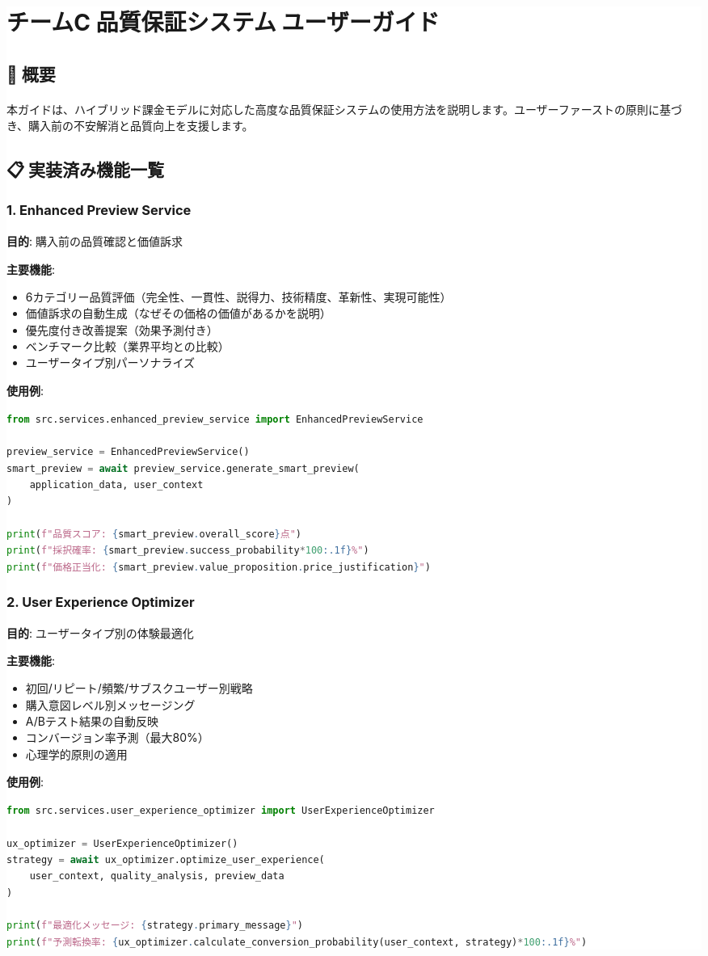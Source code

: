 # チームC 品質保証システム ユーザーガイド

## 🎯 概要

本ガイドは、ハイブリッド課金モデルに対応した高度な品質保証システムの使用方法を説明します。ユーザーファーストの原則に基づき、購入前の不安解消と品質向上を支援します。

## 📋 実装済み機能一覧

### 1. Enhanced Preview Service
**目的**: 購入前の品質確認と価値訴求

**主要機能**:
- 6カテゴリー品質評価（完全性、一貫性、説得力、技術精度、革新性、実現可能性）
- 価値訴求の自動生成（なぜその価格の価値があるかを説明）
- 優先度付き改善提案（効果予測付き）
- ベンチマーク比較（業界平均との比較）
- ユーザータイプ別パーソナライズ

**使用例**:
```python
from src.services.enhanced_preview_service import EnhancedPreviewService

preview_service = EnhancedPreviewService()
smart_preview = await preview_service.generate_smart_preview(
    application_data, user_context
)

print(f"品質スコア: {smart_preview.overall_score}点")
print(f"採択確率: {smart_preview.success_probability*100:.1f}%")
print(f"価格正当化: {smart_preview.value_proposition.price_justification}")
```

### 2. User Experience Optimizer
**目的**: ユーザータイプ別の体験最適化

**主要機能**:
- 初回/リピート/頻繁/サブスクユーザー別戦略
- 購入意図レベル別メッセージング
- A/Bテスト結果の自動反映
- コンバージョン率予測（最大80%）
- 心理学的原則の適用

**使用例**:
```python
from src.services.user_experience_optimizer import UserExperienceOptimizer

ux_optimizer = UserExperienceOptimizer()
strategy = await ux_optimizer.optimize_user_experience(
    user_context, quality_analysis, preview_data
)

print(f"最適化メッセージ: {strategy.primary_message}")
print(f"予測転換率: {ux_optimizer.calculate_conversion_probability(user_context, strategy)*100:.1f}%")
```
